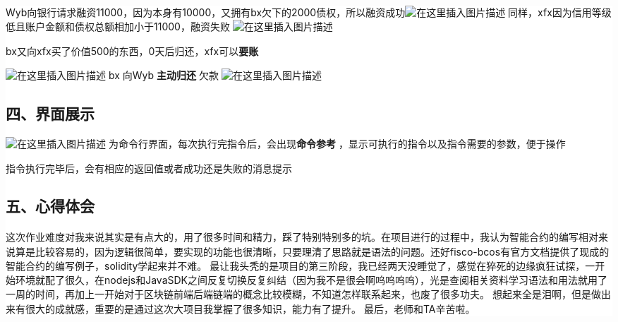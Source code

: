  Wyb向银行请求融资11000，因为本身有10000，又拥有bx欠下的2000债权，所以融资成功![在这里插入图片描述](https://img-blog.csdnimg.cn/20191213232036321.png?x-oss-process=image/watermark,type_ZmFuZ3poZW5naGVpdGk,shadow_10,text_aHR0cHM6Ly9ibG9nLmNzZG4ubmV0L1ZpY2t5aWlpaWlp,size_16,color_FFFFFF,t_70)
 同样，xfx因为信用等级低且账户金额和债权总额相加小于11000，融资失败
 ![在这里插入图片描述](https://img-blog.csdnimg.cn/20191213232404715.png?x-oss-process=image/watermark,type_ZmFuZ3poZW5naGVpdGk,shadow_10,text_aHR0cHM6Ly9ibG9nLmNzZG4ubmV0L1ZpY2t5aWlpaWlp,size_16,color_FFFFFF,t_70)
 
 bx又向xfx买了价值500的东西，0天后归还，xfx可以**要账**

![在这里插入图片描述](https://img-blog.csdnimg.cn/20191213233041281.png?x-oss-process=image/watermark,type_ZmFuZ3poZW5naGVpdGk,shadow_10,text_aHR0cHM6Ly9ibG9nLmNzZG4ubmV0L1ZpY2t5aWlpaWlp,size_16,color_FFFFFF,t_70)
bx 向Wyb **主动归还** 欠款
![在这里插入图片描述](https://img-blog.csdnimg.cn/2019121323322591.png?x-oss-process=image/watermark,type_ZmFuZ3poZW5naGVpdGk,shadow_10,text_aHR0cHM6Ly9ibG9nLmNzZG4ubmV0L1ZpY2t5aWlpaWlp,size_16,color_FFFFFF,t_70)

## 四、界面展示
![在这里插入图片描述](https://img-blog.csdnimg.cn/20191213233301819.png?x-oss-process=image/watermark,type_ZmFuZ3poZW5naGVpdGk,shadow_10,text_aHR0cHM6Ly9ibG9nLmNzZG4ubmV0L1ZpY2t5aWlpaWlp,size_16,color_FFFFFF,t_70)
为命令行界面，每次执行完指令后，会出现**命令参考** ，显示可执行的指令以及指令需要的参数，便于操作

指令执行完毕后，会有相应的返回值或者成功还是失败的消息提示

## 五、心得体会
    
   这次作业难度对我来说其实是有点大的，用了很多时间和精力，踩了特别特别多的坑。在项目进行的过程中，我认为智能合约的编写相对来说算是比较容易的，因为逻辑很简单，要实现的功能也很清晰，只要理清了思路就是语法的问题。还好fisco-bcos有官方文档提供了现成的智能合约的编写例子，solidity学起来并不难。
   最让我头秃的是项目的第三阶段，我已经两天没睡觉了，感觉在猝死的边缘疯狂试探，一开始环境就配了很久，在nodejs和JavaSDK之间反复切换反复纠结（因为我不是很会啊呜呜呜呜），光是查阅相关资料学习语法和用法就用了一周的时间，再加上一开始对于区块链前端后端链端的概念比较模糊，不知道怎样联系起来，也废了很多功夫。
   想起来全是泪啊，但是做出来有很大的成就感，重要的是通过这次大项目我掌握了很多知识，能力有了提升。
   最后，老师和TA辛苦啦。
 
 













